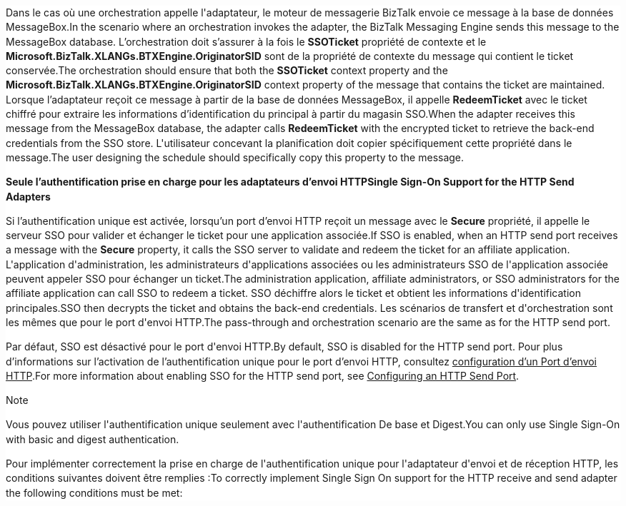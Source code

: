  <span data-ttu-id="cf2d6-150">Dans le cas où une orchestration appelle l'adaptateur, le moteur de messagerie BizTalk envoie ce message à la base de données MessageBox.</span><span class="sxs-lookup"><span data-stu-id="cf2d6-150">In the scenario where an orchestration invokes the adapter, the BizTalk Messaging Engine sends this message to the MessageBox database.</span></span> <span data-ttu-id="cf2d6-151">L’orchestration doit s’assurer à la fois le **SSOTicket** propriété de contexte et le **Microsoft.BizTalk.XLANGs.BTXEngine.OriginatorSID** sont de la propriété de contexte du message qui contient le ticket conservée.</span><span class="sxs-lookup"><span data-stu-id="cf2d6-151">The orchestration should ensure that both the **SSOTicket** context property and the **Microsoft.BizTalk.XLANGs.BTXEngine.OriginatorSID** context property of the message that contains the ticket are maintained.</span></span> <span data-ttu-id="cf2d6-152">Lorsque l’adaptateur reçoit ce message à partir de la base de données MessageBox, il appelle **RedeemTicket** avec le ticket chiffré pour extraire les informations d’identification du principal à partir du magasin SSO.</span><span class="sxs-lookup"><span data-stu-id="cf2d6-152">When the adapter receives this message from the MessageBox database, the adapter calls **RedeemTicket** with the encrypted ticket to retrieve the back-end credentials from the SSO store.</span></span> <span data-ttu-id="cf2d6-153">L'utilisateur concevant la planification doit copier spécifiquement cette propriété dans le message.</span><span class="sxs-lookup"><span data-stu-id="cf2d6-153">The user designing the schedule should specifically copy this property to the message.</span></span>  
  
 <span data-ttu-id="cf2d6-154">**Seule l’authentification prise en charge pour les adaptateurs d’envoi HTTP**</span><span class="sxs-lookup"><span data-stu-id="cf2d6-154">**Single Sign-On Support for the HTTP Send Adapters**</span></span>  
  
 <span data-ttu-id="cf2d6-155">Si l’authentification unique est activée, lorsqu’un port d’envoi HTTP reçoit un message avec le **Secure** propriété, il appelle le serveur SSO pour valider et échanger le ticket pour une application associée.</span><span class="sxs-lookup"><span data-stu-id="cf2d6-155">If SSO is enabled, when an HTTP send port receives a message with the **Secure** property, it calls the SSO server to validate and redeem the ticket for an affiliate application.</span></span> <span data-ttu-id="cf2d6-156">L'application d'administration, les administrateurs d'applications associées ou les administrateurs SSO de l'application associée peuvent appeler SSO pour échanger un ticket.</span><span class="sxs-lookup"><span data-stu-id="cf2d6-156">The administration application, affiliate administrators, or SSO administrators for the affiliate application can call SSO to redeem a ticket.</span></span> <span data-ttu-id="cf2d6-157">SSO déchiffre alors le ticket et obtient les informations d'identification principales.</span><span class="sxs-lookup"><span data-stu-id="cf2d6-157">SSO then decrypts the ticket and obtains the back-end credentials.</span></span> <span data-ttu-id="cf2d6-158">Les scénarios de transfert et d'orchestration sont les mêmes que pour le port d'envoi HTTP.</span><span class="sxs-lookup"><span data-stu-id="cf2d6-158">The pass-through and orchestration scenario are the same as for the HTTP send port.</span></span>  
  
 <span data-ttu-id="cf2d6-159">Par défaut, SSO est désactivé pour le port d'envoi HTTP.</span><span class="sxs-lookup"><span data-stu-id="cf2d6-159">By default, SSO is disabled for the HTTP send port.</span></span> <span data-ttu-id="cf2d6-160">Pour plus d’informations sur l’activation de l’authentification unique pour le port d’envoi HTTP, consultez [configuration d’un Port d’envoi HTTP](../core/configuring-an-http-send-port.md).</span><span class="sxs-lookup"><span data-stu-id="cf2d6-160">For more information about enabling SSO for the HTTP send port, see [Configuring an HTTP Send Port](../core/configuring-an-http-send-port.md).</span></span>  
  
> [!NOTE]
>  <span data-ttu-id="cf2d6-161">Vous pouvez utiliser l'authentification unique seulement avec l'authentification De base et Digest.</span><span class="sxs-lookup"><span data-stu-id="cf2d6-161">You can only use Single Sign-On with basic and digest authentication.</span></span>  
  
 <span data-ttu-id="cf2d6-162">Pour implémenter correctement la prise en charge de l'authentification unique pour l'adaptateur d'envoi et de réception HTTP, les conditions suivantes doivent être remplies :</span><span class="sxs-lookup"><span data-stu-id="cf2d6-162">To correctly implement Single Sign On support for the HTTP receive and send adapter the following conditions must be met:</span></span>  
  